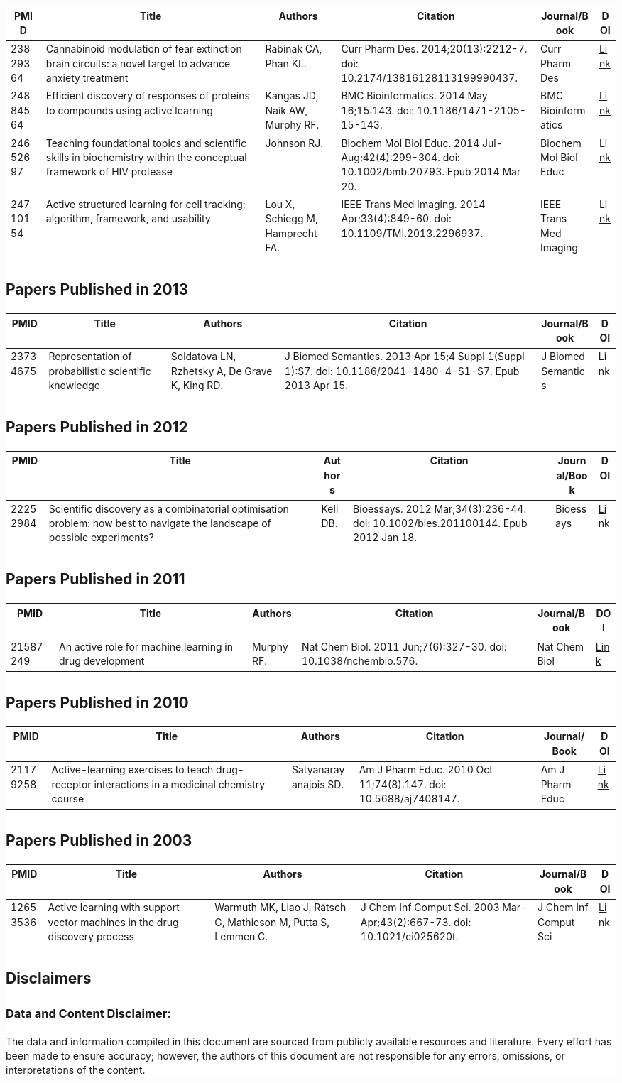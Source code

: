 | PMID | Title | Authors | Citation | Journal/Book | DOI |
|------|-------|---------|----------|--------------|-----|
| 23829364 | Cannabinoid modulation of fear extinction brain circuits: a novel target to advance anxiety treatment | Rabinak CA, Phan KL. | Curr Pharm Des. 2014;20(13):2212-7. doi: 10.2174/13816128113199990437. | Curr Pharm Des | [Link](https://doi.org/10.2174/13816128113199990437) |
| 24884564 | Efficient discovery of responses of proteins to compounds using active learning | Kangas JD, Naik AW, Murphy RF. | BMC Bioinformatics. 2014 May 16;15:143. doi: 10.1186/1471-2105-15-143. | BMC Bioinformatics | [Link](https://doi.org/10.1186/1471-2105-15-143) |
| 24652697 | Teaching foundational topics and scientific skills in biochemistry within the conceptual framework of HIV protease | Johnson RJ. | Biochem Mol Biol Educ. 2014 Jul-Aug;42(4):299-304. doi: 10.1002/bmb.20793. Epub 2014 Mar 20. | Biochem Mol Biol Educ | [Link](https://doi.org/10.1002/bmb.20793) |
| 24710154 | Active structured learning for cell tracking: algorithm, framework, and usability | Lou X, Schiegg M, Hamprecht FA. | IEEE Trans Med Imaging. 2014 Apr;33(4):849-60. doi: 10.1109/TMI.2013.2296937. | IEEE Trans Med Imaging | [Link](https://doi.org/10.1109/TMI.2013.2296937) |

## Papers Published in 2013

| PMID | Title | Authors | Citation | Journal/Book | DOI |
|------|-------|---------|----------|--------------|-----|
| 23734675 | Representation of probabilistic scientific knowledge | Soldatova LN, Rzhetsky A, De Grave K, King RD. | J Biomed Semantics. 2013 Apr 15;4 Suppl 1(Suppl 1):S7. doi: 10.1186/2041-1480-4-S1-S7. Epub 2013 Apr 15. | J Biomed Semantics | [Link](https://doi.org/10.1186/2041-1480-4-S1-S7) |

## Papers Published in 2012

| PMID | Title | Authors | Citation | Journal/Book | DOI |
|------|-------|---------|----------|--------------|-----|
| 22252984 | Scientific discovery as a combinatorial optimisation problem: how best to navigate the landscape of possible experiments? | Kell DB. | Bioessays. 2012 Mar;34(3):236-44. doi: 10.1002/bies.201100144. Epub 2012 Jan 18. | Bioessays | [Link](https://doi.org/10.1002/bies.201100144) |

## Papers Published in 2011

| PMID | Title | Authors | Citation | Journal/Book | DOI |
|------|-------|---------|----------|--------------|-----|
| 21587249 | An active role for machine learning in drug development | Murphy RF. | Nat Chem Biol. 2011 Jun;7(6):327-30. doi: 10.1038/nchembio.576. | Nat Chem Biol | [Link](https://doi.org/10.1038/nchembio.576) |

## Papers Published in 2010

| PMID | Title | Authors | Citation | Journal/Book | DOI |
|------|-------|---------|----------|--------------|-----|
| 21179258 | Active-learning exercises to teach drug-receptor interactions in a medicinal chemistry course | Satyanarayanajois SD. | Am J Pharm Educ. 2010 Oct 11;74(8):147. doi: 10.5688/aj7408147. | Am J Pharm Educ | [Link](https://doi.org/10.5688/aj7408147) |

## Papers Published in 2003

| PMID | Title | Authors | Citation | Journal/Book | DOI |
|------|-------|---------|----------|--------------|-----|
| 12653536 | Active learning with support vector machines in the drug discovery process | Warmuth MK, Liao J, Rätsch G, Mathieson M, Putta S, Lemmen C. | J Chem Inf Comput Sci. 2003 Mar-Apr;43(2):667-73. doi: 10.1021/ci025620t. | J Chem Inf Comput Sci | [Link](https://doi.org/10.1021/ci025620t) |


## Disclaimers
### Data and Content Disclaimer:

The data and information compiled in this document are sourced from publicly available resources and literature. Every effort has been made to ensure accuracy; however, the authors of this document are not responsible for any errors, omissions, or interpretations of the content.

